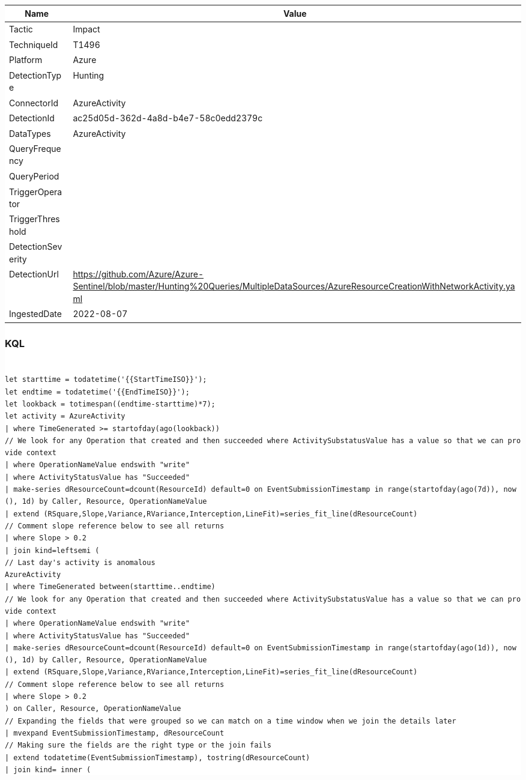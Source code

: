 |Name | Value |
| --- | --- |
|Tactic | Impact|
|TechniqueId | T1496|
|Platform | Azure|
|DetectionType | Hunting |
|ConnectorId | AzureActivity |
|DetectionId | ac25d05d-362d-4a8d-b4e7-58c0edd2379c |
|DataTypes | AzureActivity |
|QueryFrequency |  |
|QueryPeriod |  |
|TriggerOperator |  |
|TriggerThreshold |  |
|DetectionSeverity |  |
|DetectionUrl | https://github.com/Azure/Azure-Sentinel/blob/master/Hunting%20Queries/MultipleDataSources/AzureResourceCreationWithNetworkActivity.yaml |
|IngestedDate | 2022-08-07 |

### KQL
```kql

let starttime = todatetime('{{StartTimeISO}}');
let endtime = todatetime('{{EndTimeISO}}');
let lookback = totimespan((endtime-starttime)*7);
let activity = AzureActivity
| where TimeGenerated >= startofday(ago(lookback))
// We look for any Operation that created and then succeeded where ActivitySubstatusValue has a value so that we can provide context
| where OperationNameValue endswith "write"
| where ActivityStatusValue has "Succeeded"
| make-series dResourceCount=dcount(ResourceId) default=0 on EventSubmissionTimestamp in range(startofday(ago(7d)), now(), 1d) by Caller, Resource, OperationNameValue
| extend (RSquare,Slope,Variance,RVariance,Interception,LineFit)=series_fit_line(dResourceCount)
// Comment slope reference below to see all returns
| where Slope > 0.2
| join kind=leftsemi (
// Last day's activity is anomalous
AzureActivity
| where TimeGenerated between(starttime..endtime)
// We look for any Operation that created and then succeeded where ActivitySubstatusValue has a value so that we can provide context
| where OperationNameValue endswith "write"
| where ActivityStatusValue has "Succeeded"
| make-series dResourceCount=dcount(ResourceId) default=0 on EventSubmissionTimestamp in range(startofday(ago(1d)), now(), 1d) by Caller, Resource, OperationNameValue
| extend (RSquare,Slope,Variance,RVariance,Interception,LineFit)=series_fit_line(dResourceCount)
// Comment slope reference below to see all returns
| where Slope > 0.2
) on Caller, Resource, OperationNameValue
// Expanding the fields that were grouped so we can match on a time window when we join the details later
| mvexpand EventSubmissionTimestamp, dResourceCount
// Making sure the fields are the right type or the join fails
| extend todatetime(EventSubmissionTimestamp), tostring(dResourceCount)
| join kind= inner (
```